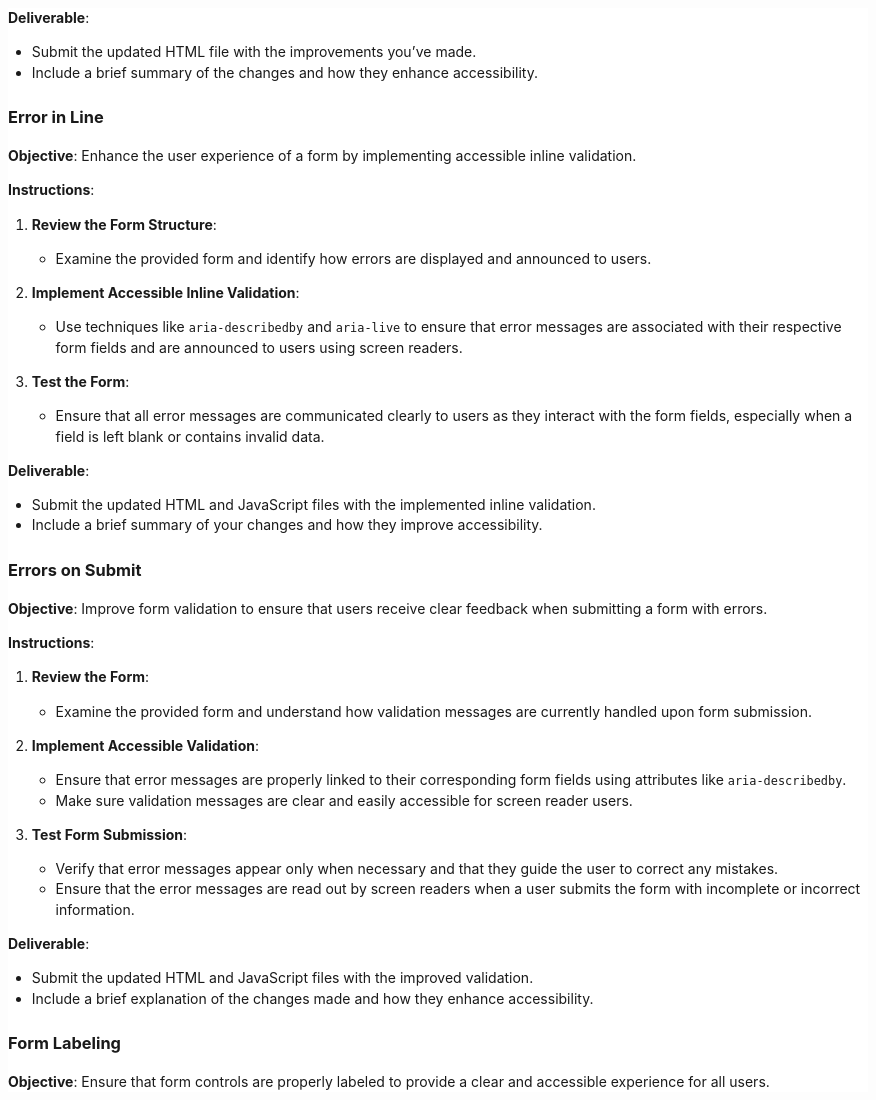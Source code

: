 **Deliverable**:
- Submit the updated HTML file with the improvements you’ve made.
- Include a brief summary of the changes and how they enhance accessibility.

### Error in Line

**Objective**: Enhance the user experience of a form by implementing accessible inline validation.

**Instructions**:

1. **Review the Form Structure**: 
   - Examine the provided form and identify how errors are displayed and announced to users.

2. **Implement Accessible Inline Validation**:
   - Use techniques like `aria-describedby` and `aria-live` to ensure that error messages are associated with their respective form fields and are announced to users using screen readers.

3. **Test the Form**:
   - Ensure that all error messages are communicated clearly to users as they interact with the form fields, especially when a field is left blank or contains invalid data.

**Deliverable**:
- Submit the updated HTML and JavaScript files with the implemented inline validation.
- Include a brief summary of your changes and how they improve accessibility.


### Errors on Submit

**Objective**: Improve form validation to ensure that users receive clear feedback when submitting a form with errors.

**Instructions**:

1. **Review the Form**: 
   - Examine the provided form and understand how validation messages are currently handled upon form submission.

2. **Implement Accessible Validation**:
   - Ensure that error messages are properly linked to their corresponding form fields using attributes like `aria-describedby`.
   - Make sure validation messages are clear and easily accessible for screen reader users.

3. **Test Form Submission**:
   - Verify that error messages appear only when necessary and that they guide the user to correct any mistakes.
   - Ensure that the error messages are read out by screen readers when a user submits the form with incomplete or incorrect information.

**Deliverable**:
- Submit the updated HTML and JavaScript files with the improved validation.
- Include a brief explanation of the changes made and how they enhance accessibility.


### Form Labeling

**Objective**: Ensure that form controls are properly labeled to provide a clear and accessible experience for all users.
